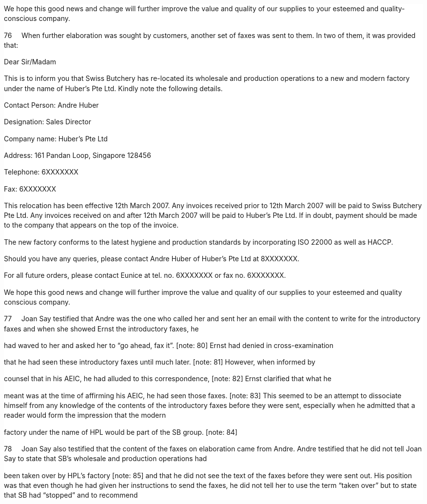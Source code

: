  We hope this good news and change will further improve the value and quality of our supplies to your esteemed and quality-conscious company. 

76     When further elaboration was sought by customers, another set of faxes was sent to them. In two of them, it was provided that: 

 Dear Sir/Madam 

 This is to inform you that Swiss Butchery has re-located its wholesale and production operations to a new and modern factory under the name of Huber’s Pte Ltd. Kindly note the following details. 

 Contact Person: Andre Huber 

 Designation: Sales Director 

 Company name: Huber’s Pte Ltd 

 Address: 161 Pandan Loop, Singapore 128456 

 Telephone: 6XXXXXXX 

 Fax: 6XXXXXXX 

 This relocation has been effective 12th March 2007. Any invoices received prior to 12th March 2007 will be paid to Swiss Butchery Pte Ltd. Any invoices received on and after 12th March 2007 will be paid to Huber’s Pte Ltd. If in doubt, payment should be made to the company that appears on the top of the invoice. 

 The new factory conforms to the latest hygiene and production standards by incorporating ISO 22000 as well as HACCP. 


 Should you have any queries, please contact Andre Huber of Huber’s Pte Ltd at 8XXXXXXX. 

 For all future orders, please contact Eunice at tel. no. 6XXXXXXX or fax no. 6XXXXXXX. 

 We hope this good news and change will further improve the value and quality of our supplies to your esteemed and quality conscious company. 

77     Joan Say testified that Andre was the one who called her and sent her an email with the content to write for the introductory faxes and when she showed Ernst the introductory faxes, he 

had waved to her and asked her to “go ahead, fax it”. [note: 80] Ernst had denied in cross-examination 

that he had seen these introductory faxes until much later. [note: 81] However, when informed by 

counsel that in his AEIC, he had alluded to this correspondence, [note: 82] Ernst clarified that what he 

meant was at the time of affirming his AEIC, he had seen those faxes. [note: 83] This seemed to be an attempt to dissociate himself from any knowledge of the contents of the introductory faxes before they were sent, especially when he admitted that a reader would form the impression that the modern 

factory under the name of HPL would be part of the SB group. [note: 84] 

78     Joan Say also testified that the content of the faxes on elaboration came from Andre. Andre testified that he did not tell Joan Say to state that SB’s wholesale and production operations had 

been taken over by HPL’s factory [note: 85] and that he did not see the text of the faxes before they were sent out. His position was that even though he had given her instructions to send the faxes, he did not tell her to use the term “taken over” but to state that SB had “stopped” and to recommend 
